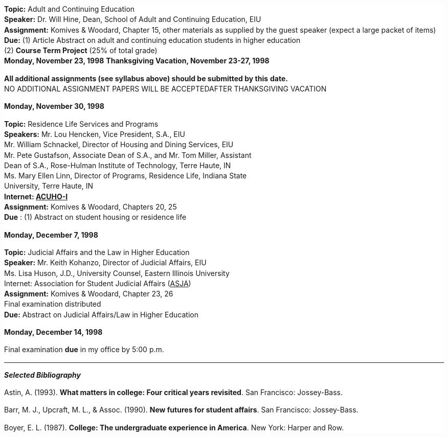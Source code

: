 **Topic:** Adult and Continuing Education  
**Speaker:** Dr. Will Hine, Dean, School of Adult and Continuing Education,
EIU  
**Assignment:** Komives & Woodard, Chapter 15, other materials as supplied by
the guest speaker (expect a large packet of items)  
**Due:** (1) Article Abstract on adult and continuing education students in
higher education  
(2) **Course Term Project** (25% of total grade)  
**Monday, November 23, 1998**       **Thanksgiving Vacation, November 23-27,
1998**

**All additional assignments (see syllabus above) should be submitted by
this** **date.**  
NO ADDITIONAL ASSIGNMENT PAPERS WILL BE ACCEPTEDAFTER THANKSGIVING VACATION

**Monday, November 30, 1998**

**Topic:** Residence Life Services and Programs  
**Speakers:** Mr. Lou Hencken, Vice President, S.A., EIU  
Mr. William Schnackel, Director of Housing and Dining Services, EIU  
Mr. Pete Gustafson, Associate Dean of S.A., and Mr. Tom Miller, Assistant  
Dean of S.A., Rose-Hulman Institute of Technology, Terre Haute, IN  
Ms. Mary Ellen Linn, Director of Programs, Residence Life, Indiana State  
University, Terre Haute, IN  
**Internet:   [ACUHO-I](http://www.acuho.ohio-state.edu/)**  
**Assignment:** Komives & Woodard, Chapters 20, 25  
**Due** : (1) Abstract on student housing or residence life

**Monday, December 7, 1998**

**Topic:** Judicial Affairs and the Law in Higher Education  
**Speaker:** Mr. Keith Kohanzo, Director of Judicial Affairs, EIU  
Ms. Lisa Huson,  J.D., University Counsel, Eastern Illinois University  
Internet:  Association for Student Judicial Affairs
([ASJA](http://asja.tamu.edu/))  
**Assignment:** Komives & Woodard, Chapter 23, 26  
Final examination distributed  
**Due:** Abstract on Judicial Affairs/Law in Higher Education

**Monday, December 14, 1998**

Final examination **due** in my office by 5:00 p.m.

  

* * *

**_Selected Bibliography_**

    
Astin, A. (1993). **What matters in college: Four critical years revisited**.
San Francisco: Jossey-Bass.

Barr, M. J., Upcraft, M. L., & Assoc. (1990). **New futures for student
affairs**. San Francisco: Jossey-Bass.

Boyer, E. L. (1987). **College: The undergraduate experience in America**. New
York: Harper and Row.
